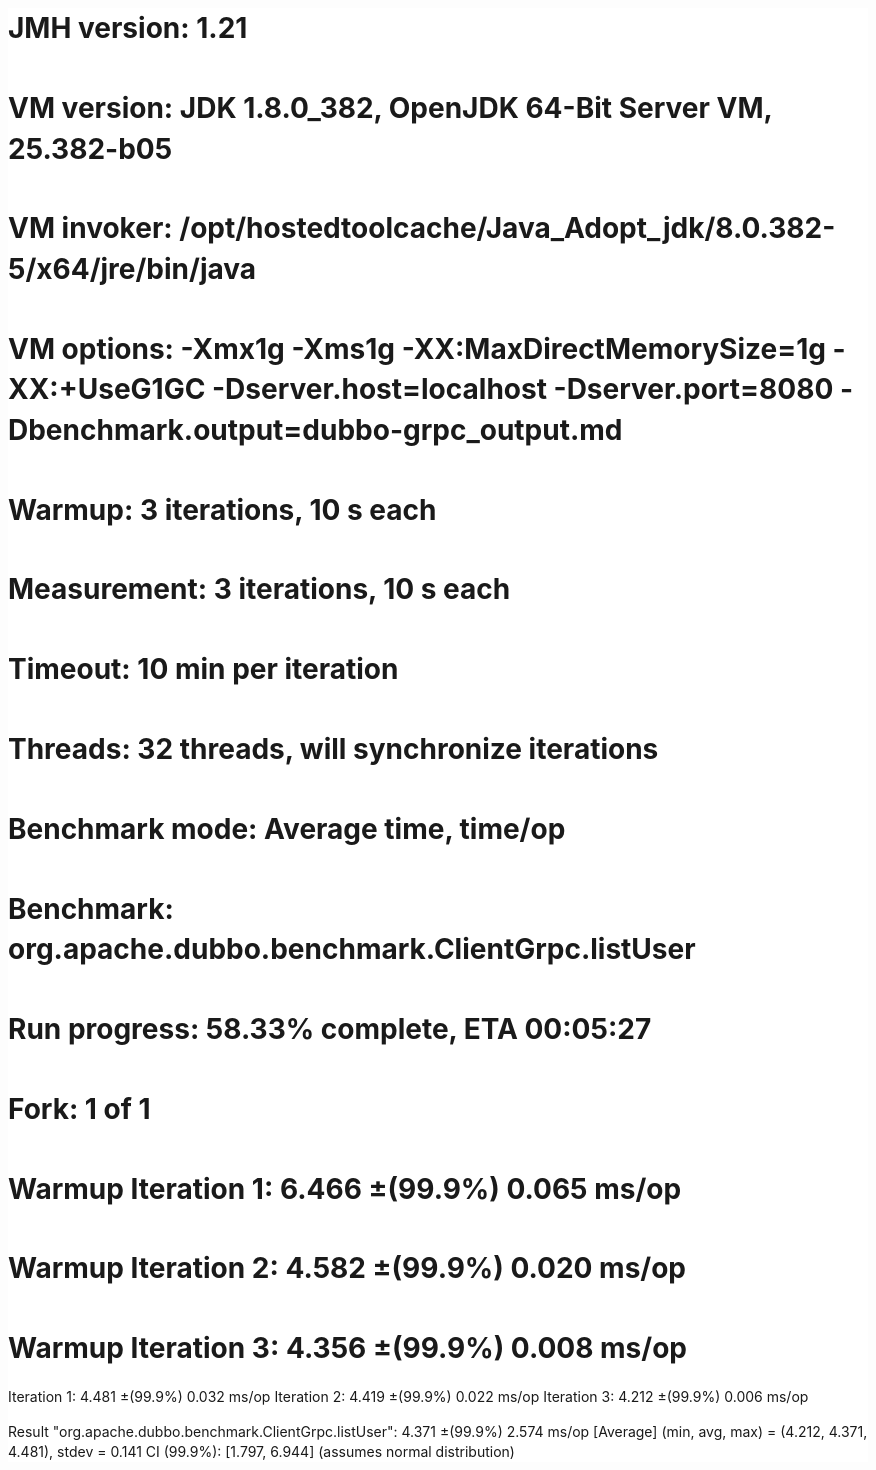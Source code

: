 
# JMH version: 1.21
# VM version: JDK 1.8.0_382, OpenJDK 64-Bit Server VM, 25.382-b05
# VM invoker: /opt/hostedtoolcache/Java_Adopt_jdk/8.0.382-5/x64/jre/bin/java
# VM options: -Xmx1g -Xms1g -XX:MaxDirectMemorySize=1g -XX:+UseG1GC -Dserver.host=localhost -Dserver.port=8080 -Dbenchmark.output=dubbo-grpc_output.md
# Warmup: 3 iterations, 10 s each
# Measurement: 3 iterations, 10 s each
# Timeout: 10 min per iteration
# Threads: 32 threads, will synchronize iterations
# Benchmark mode: Average time, time/op
# Benchmark: org.apache.dubbo.benchmark.ClientGrpc.listUser

# Run progress: 58.33% complete, ETA 00:05:27
# Fork: 1 of 1
# Warmup Iteration   1: 6.466 ±(99.9%) 0.065 ms/op
# Warmup Iteration   2: 4.582 ±(99.9%) 0.020 ms/op
# Warmup Iteration   3: 4.356 ±(99.9%) 0.008 ms/op
Iteration   1: 4.481 ±(99.9%) 0.032 ms/op
Iteration   2: 4.419 ±(99.9%) 0.022 ms/op
Iteration   3: 4.212 ±(99.9%) 0.006 ms/op


Result "org.apache.dubbo.benchmark.ClientGrpc.listUser":
  4.371 ±(99.9%) 2.574 ms/op [Average]
  (min, avg, max) = (4.212, 4.371, 4.481), stdev = 0.141
  CI (99.9%): [1.797, 6.944] (assumes normal distribution)
